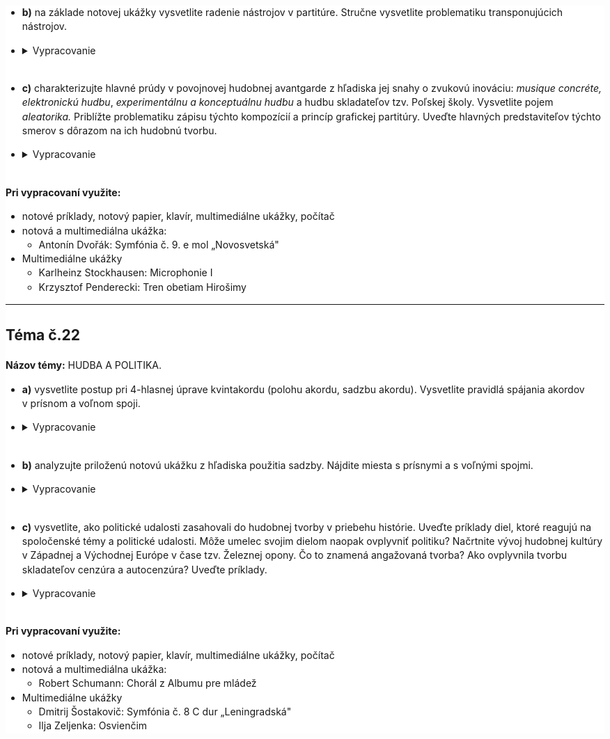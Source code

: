 - **b)** na základe notovej ukážky vysvetlite radenie nástrojov v partitúre.
    Stručne vysvetlite problematiku transponujúcich nástrojov.
- <details><summary>Vypracovanie</summary></details><br/>

- **c)** charakterizujte hlavné prúdy v povojnovej hudobnej avantgarde
    z hľadiska jej snahy o zvukovú inováciu: *musique concréte,
    elektronickú hudbu*, *experimentálnu a konceptuálnu hudbu* a hudbu
    skladateľov tzv. Poľskej školy. Vysvetlite pojem *aleatorika.*
    Priblížte problematiku zápisu týchto kompozícií a princíp
    grafickej partitúry. Uveďte hlavných predstaviteľov týchto smerov
    s dôrazom na ich hudobnú tvorbu.
- <details><summary>Vypracovanie</summary></details><br/>

**Pri vypracovaní využite:**

- notové príklady, notový papier, klavír, multimediálne ukážky, počítač
- notová a multimediálna ukážka:
  - Antonín Dvořák: Symfónia č. 9. e mol „Novosvetská"
- Multimediálne ukážky
  - Karlheinz Stockhausen: Microphonie I
  - Krzysztof Penderecki: Tren obetiam Hirošimy

***

## Téma č.22

**Názov témy:** HUDBA A POLITIKA.

- **a)** vysvetlite postup pri 4-hlasnej úprave kvintakordu (polohu akordu,
    sadzbu akordu). Vysvetlite pravidlá spájania akordov v prísnom
    a voľnom spoji.
- <details><summary>Vypracovanie</summary></details><br/>

- **b)** analyzujte priloženú notovú ukážku z hľadiska použitia sadzby.
    Nájdite miesta s prísnymi a s voľnými spojmi.
- <details><summary>Vypracovanie</summary></details><br/>

- **c)** vysvetlite, ako politické udalosti zasahovali do hudobnej tvorby
    v priebehu histórie. Uveďte príklady diel, ktoré reagujú na
    spoločenské témy a politické udalosti. Môže umelec svojim dielom
    naopak ovplyvniť politiku? Načrtnite vývoj hudobnej kultúry
    v Západnej a Východnej Európe v čase tzv. Železnej opony. Čo to
    znamená angažovaná tvorba? Ako ovplyvnila tvorbu skladateľov
    cenzúra a autocenzúra? Uveďte príklady.
- <details><summary>Vypracovanie</summary></details><br/>

**Pri vypracovaní využite:**

- notové príklady, notový papier, klavír, multimediálne ukážky, počítač
- notová a multimediálna ukážka:
  - Robert Schumann: Chorál z Albumu pre mládež
- Multimediálne ukážky
  - Dmitrij Šostakovič: Symfónia č. 8 C dur „Leningradská"
  - Ilja Zeljenka: Osvienčim
